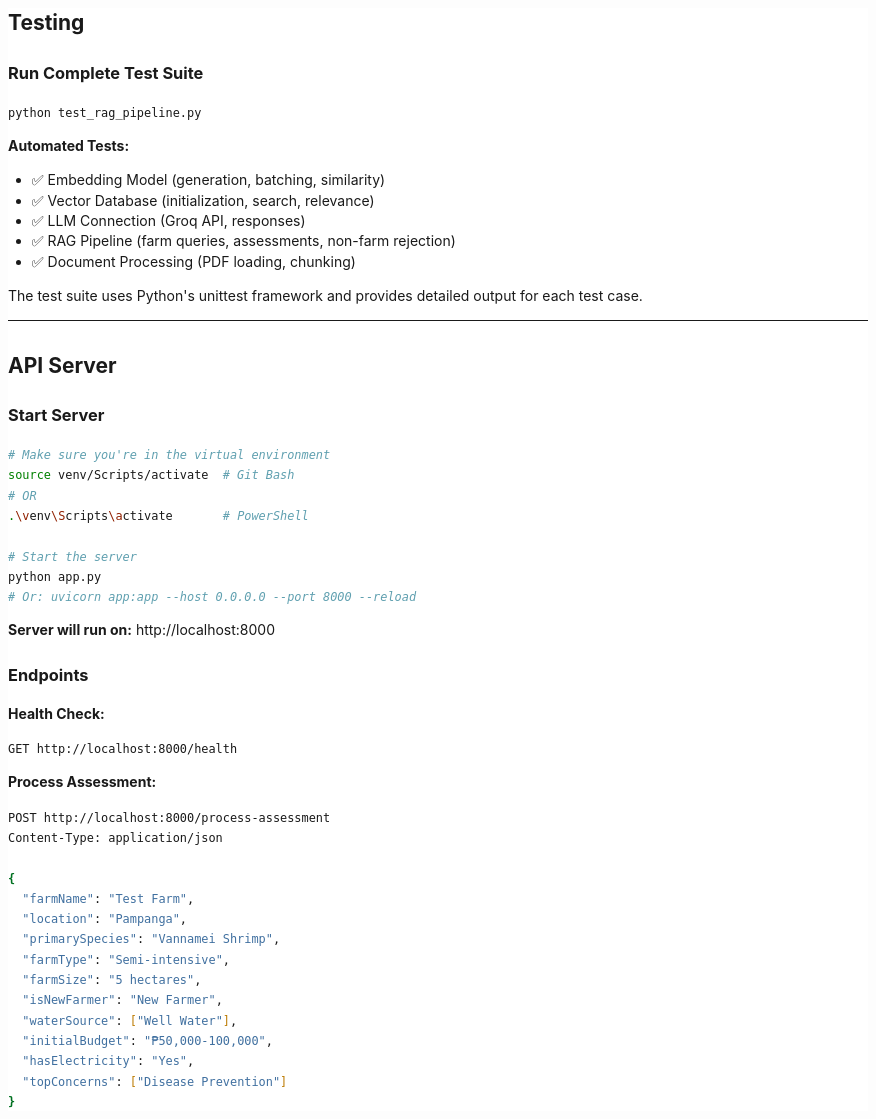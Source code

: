 
## Testing

### Run Complete Test Suite
```bash
python test_rag_pipeline.py
```

**Automated Tests:**
- ✅ Embedding Model (generation, batching, similarity)
- ✅ Vector Database (initialization, search, relevance)
- ✅ LLM Connection (Groq API, responses)
- ✅ RAG Pipeline (farm queries, assessments, non-farm rejection)
- ✅ Document Processing (PDF loading, chunking)

The test suite uses Python's unittest framework and provides detailed output for each test case.

---

## API Server

### Start Server
```bash
# Make sure you're in the virtual environment
source venv/Scripts/activate  # Git Bash
# OR
.\venv\Scripts\activate       # PowerShell

# Start the server
python app.py
# Or: uvicorn app:app --host 0.0.0.0 --port 8000 --reload
```

**Server will run on:** http://localhost:8000

### Endpoints

**Health Check:**
```bash
GET http://localhost:8000/health
```

**Process Assessment:**
```bash
POST http://localhost:8000/process-assessment
Content-Type: application/json

{
  "farmName": "Test Farm",
  "location": "Pampanga",
  "primarySpecies": "Vannamei Shrimp",
  "farmType": "Semi-intensive",
  "farmSize": "5 hectares",
  "isNewFarmer": "New Farmer",
  "waterSource": ["Well Water"],
  "initialBudget": "₱50,000-100,000",
  "hasElectricity": "Yes",
  "topConcerns": ["Disease Prevention"]
}
```
